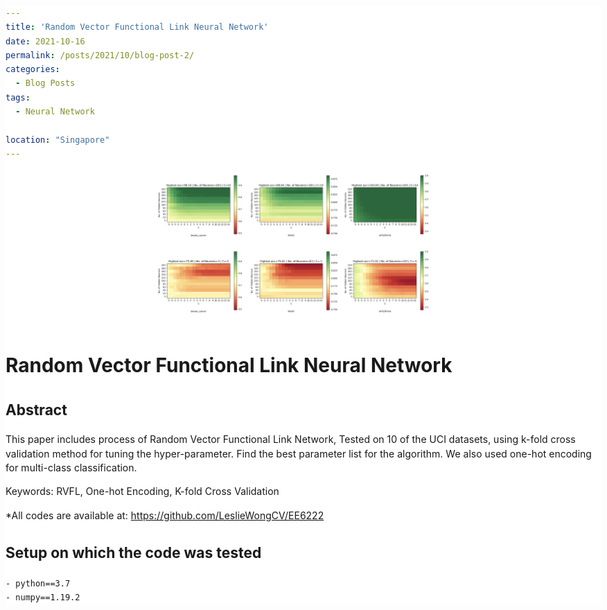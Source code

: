 ```yaml
---
title: 'Random Vector Functional Link Neural Network'
date: 2021-10-16
permalink: /posts/2021/10/blog-post-2/
categories:
  - Blog Posts
tags:
  - Neural Network

location: "Singapore"
---
```

<div align = 'center'>
<img src='/images/peal_6222.png' width = "500" >
</div>



# Random Vector Functional Link Neural Network

## Abstract
This paper includes process of Random Vector Functional Link Network, Tested on 10 of the UCI datasets, using k-fold cross validation method for tuning the hyper-parameter. Find the best parameter list for the algorithm. We also used one-hot encoding for multi-class classification.  

Keywords: RVFL, One-hot Encoding, K-fold Cross Validation   

*All codes are available at: https://github.com/LeslieWongCV/EE6222  

## Setup on which the code was tested
`- python==3.7`  
`- numpy==1.19.2`  
